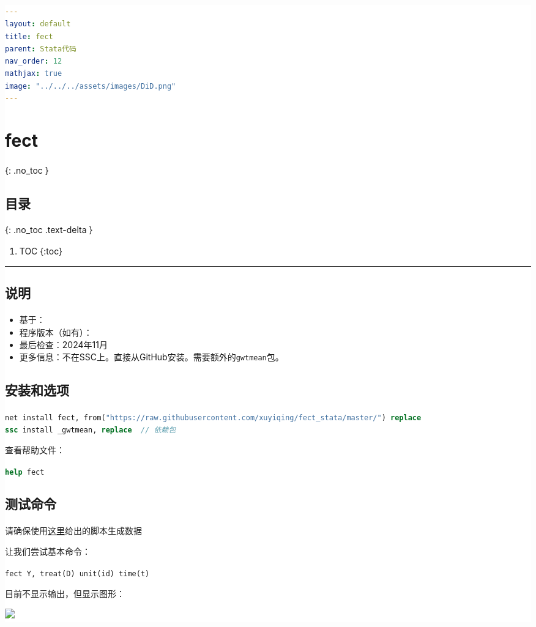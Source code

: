 ```yaml
---
layout: default
title: fect
parent: Stata代码
nav_order: 12
mathjax: true
image: "../../../assets/images/DiD.png"
---
```


# fect
{: .no_toc }

## 目录
{: .no_toc .text-delta }

1. TOC
{:toc}

---

## 说明

- 基于：
- 程序版本（如有）：
- 最后检查：2024年11月
- 更多信息：不在SSC上。直接从GitHub安装。需要额外的`gwtmean`包。



## 安装和选项

```stata
net install fect, from("https://raw.githubusercontent.com/xuyiqing/fect_stata/master/") replace
ssc install _gwtmean, replace  // 依赖包
```

查看帮助文件：

```stata
help fect
```

## 测试命令

请确保使用[这里](https://asjadnaqvi.github.io/DiD/docs/code/06_03_data/)给出的脚本生成数据


让我们尝试基本命令：

```stata
fect Y, treat(D) unit(id) time(t) 
```

目前不显示输出，但显示图形：



<img src="../../../assets/images/fect_1.png" width="100%">



